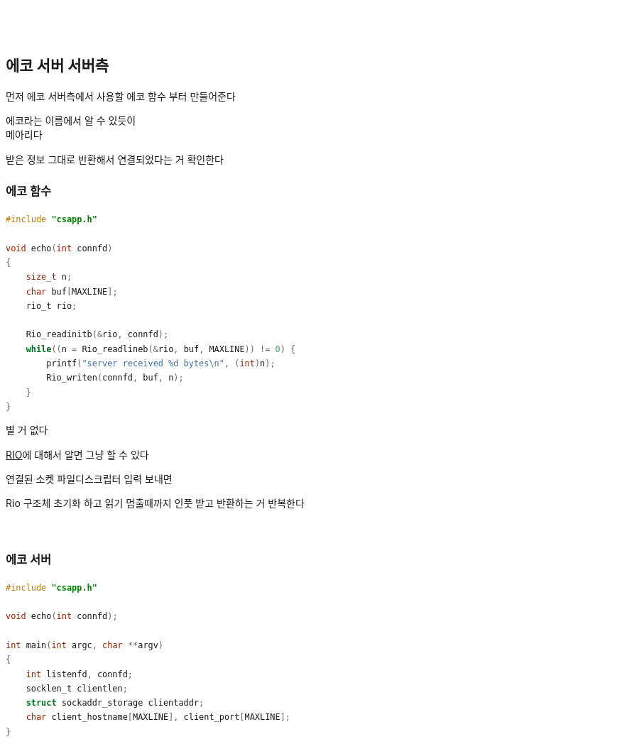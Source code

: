 
<br><br>

## 에코 서버 서버측

먼저 에코 서버측에서 사용할 에코 함수 부터 만들어준다

에코라는 이름에서 알 수 있듯이<br>
메아리다

받은 정보 그대로 반환해서 연결되었다는 거 확인한다

### 에코 함수

```c
#include "csapp.h"

void echo(int connfd)
{
    size_t n;
    char buf[MAXLINE];
    rio_t rio;

    Rio_readinitb(&rio, connfd);
    while((n = Rio_readlineb(&rio, buf, MAXLINE)) != 0) {
        printf("server received %d bytes\n", (int)n);
        Rio_writen(connfd, buf, n);
    }
}
```
별 거 없다

[RIO](TIL_0830+.md)에 대해서 알면 그냥 할 수 있다

연결된 소켓 파일디스크립터 입력 보내면

Rio 구조체 초기화 하고 읽기 멈출때까지 인풋 받고 반환하는 거 반복한다

<br>

### 에코 서버

```c
#include "csapp.h"

void echo(int connfd);

int main(int argc, char **argv)
{
    int listenfd, connfd;
    socklen_t clientlen;
    struct sockaddr_storage clientaddr;
    char client_hostname[MAXLINE], client_port[MAXLINE];
}
```
